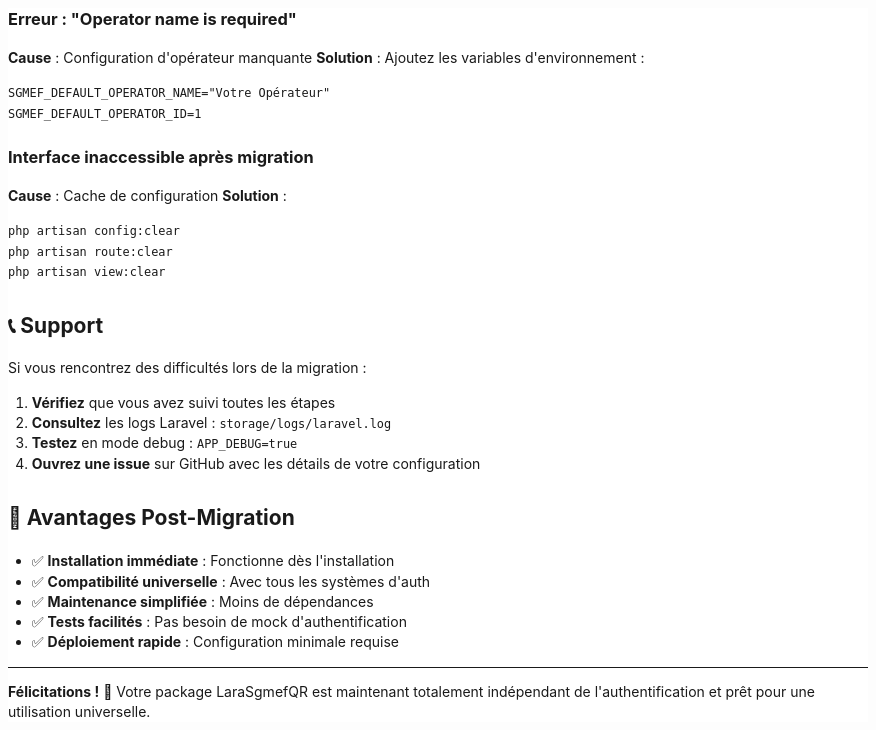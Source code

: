 ### Erreur : "Operator name is required"

**Cause** : Configuration d'opérateur manquante
**Solution** : Ajoutez les variables d'environnement :
```env
SGMEF_DEFAULT_OPERATOR_NAME="Votre Opérateur"
SGMEF_DEFAULT_OPERATOR_ID=1
```

### Interface inaccessible après migration

**Cause** : Cache de configuration
**Solution** :
```bash
php artisan config:clear
php artisan route:clear
php artisan view:clear
```

## 📞 Support

Si vous rencontrez des difficultés lors de la migration :

1. **Vérifiez** que vous avez suivi toutes les étapes
2. **Consultez** les logs Laravel : `storage/logs/laravel.log`
3. **Testez** en mode debug : `APP_DEBUG=true`
4. **Ouvrez une issue** sur GitHub avec les détails de votre configuration

## 🎉 Avantages Post-Migration

- ✅ **Installation immédiate** : Fonctionne dès l'installation
- ✅ **Compatibilité universelle** : Avec tous les systèmes d'auth
- ✅ **Maintenance simplifiée** : Moins de dépendances
- ✅ **Tests facilités** : Pas besoin de mock d'authentification
- ✅ **Déploiement rapide** : Configuration minimale requise

---

**Félicitations !** 🎊 Votre package LaraSgmefQR est maintenant totalement indépendant de l'authentification et prêt pour une utilisation universelle.
